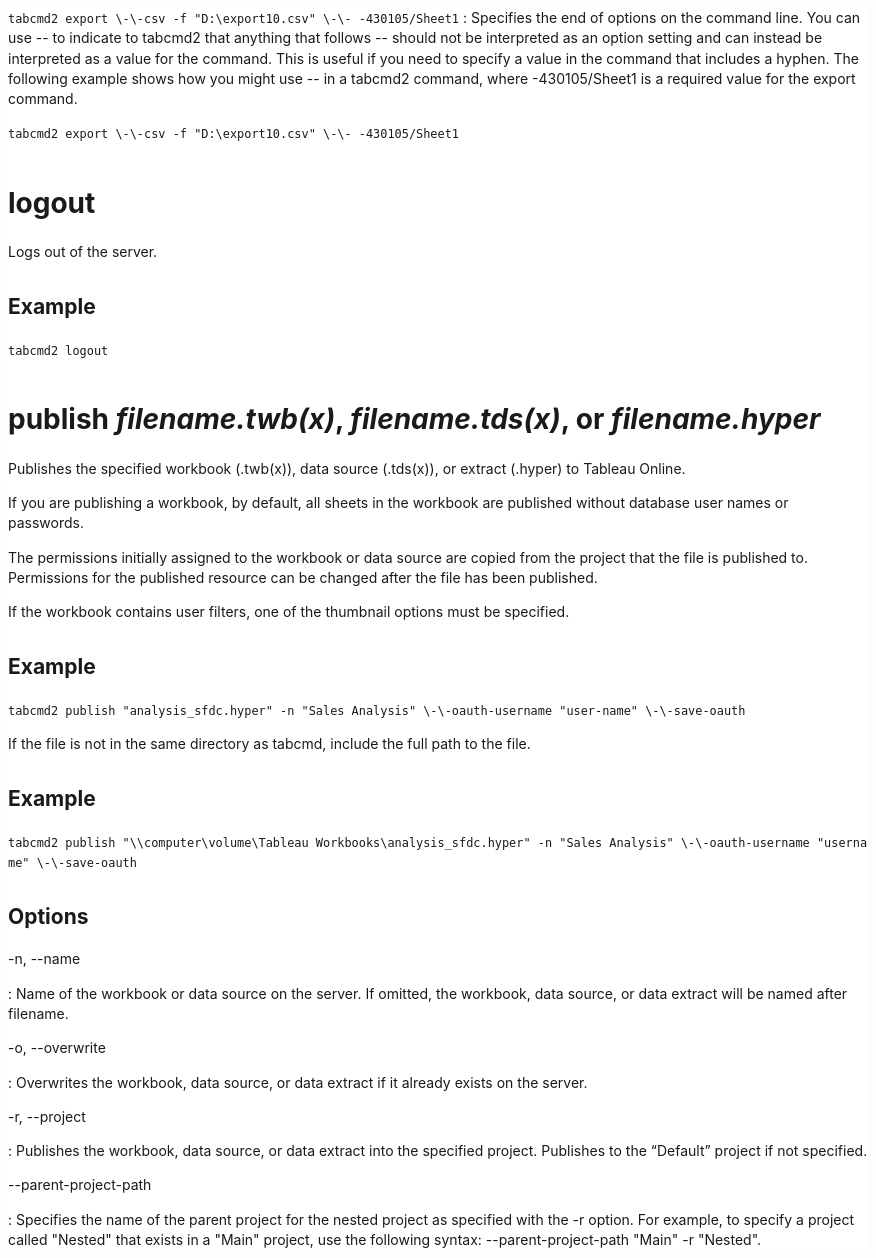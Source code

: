 ```tabcmd2 export \-\-csv -f "D:\export10.csv" \-\- -430105/Sheet1```
: Specifies the end of options on the command line. You can use \-\- to indicate to tabcmd2 that anything that follows \-\- should not be interpreted as an option setting and can instead be interpreted as a value for the command. This is useful if you need to specify a value in the command that includes a hyphen. The following example shows how you might use \-\- in a tabcmd2 command, where -430105/Sheet1 is a required value for the export command.

```tabcmd2 export \-\-csv -f "D:\export10.csv" \-\- -430105/Sheet1```


# logout
Logs out of the server.

## Example

```tabcmd2 logout```

# publish *filename.twb(x)*, *filename.tds(x)*, or *filename.hyper*
Publishes the specified workbook (.twb(x)), data source (.tds(x)), or extract (.hyper) to Tableau Online.

If you are publishing a workbook, by default, all sheets in the workbook are published without database user names or passwords.

The permissions initially assigned to the workbook or data source are copied from the project that the file is published to. Permissions for the published resource can be changed after the file has been published.

If the workbook contains user filters, one of the thumbnail options must be specified.

## Example

`tabcmd2 publish "analysis_sfdc.hyper" -n "Sales Analysis"
\-\-oauth-username "user-name" \-\-save-oauth`

If the file is not in the same directory as tabcmd, include the full path to the file.

## Example

`tabcmd2 publish "\\computer\volume\Tableau Workbooks\analysis_sfdc.hyper" -n "Sales Analysis" \-\-oauth-username "username" \-\-save-oauth`

## Options

-n, \-\-name

: Name of the workbook or data source on the server. If omitted, the workbook, data source, or data extract will be named after filename.

-o, \-\-overwrite

: Overwrites the workbook, data source, or data extract if it already exists on the server.

-r, \-\-project

: Publishes the workbook, data source, or data extract into the specified project. Publishes to the “Default” project if not specified.

\-\-parent-project-path

: Specifies the name of the parent project for the nested project as specified with the -r option. For example, to specify a project called "Nested" that exists in a "Main" project, use the following syntax: \-\-parent-project-path "Main" -r "Nested".

```